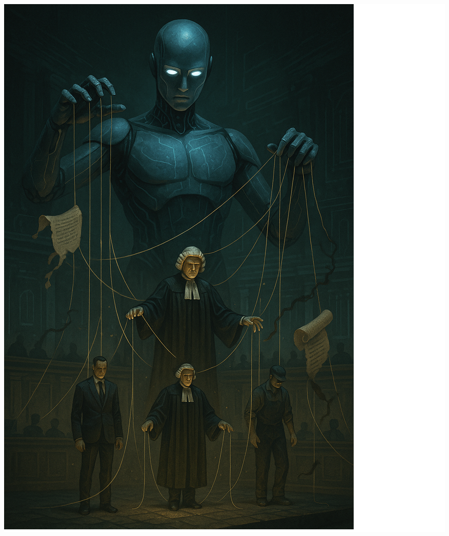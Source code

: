 ![Titiritero de IA](images-art-How%20AI%20Will%20Bite%20Back-Book/image-how%20ai%20will%20bite%20back-ai-puppeteer.png)
